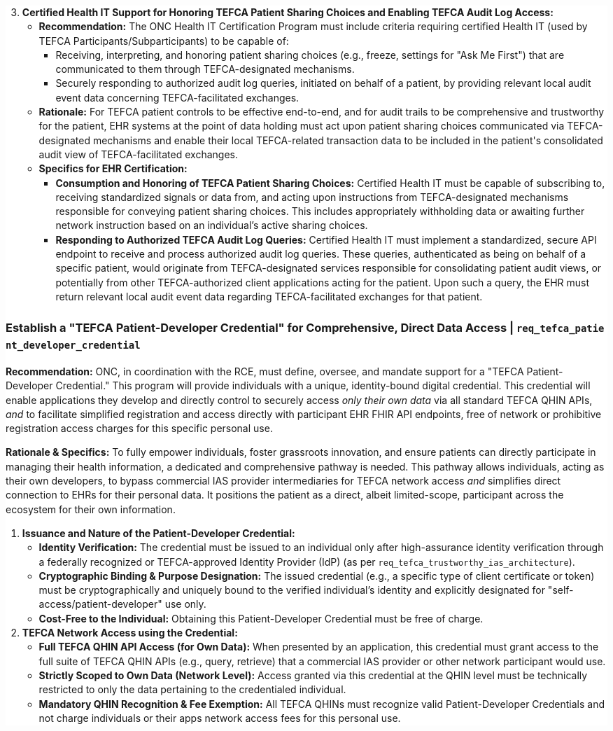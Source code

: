 3.  **Certified Health IT Support for Honoring TEFCA Patient Sharing Choices and Enabling TEFCA Audit Log Access:**
    *   **Recommendation:** The ONC Health IT Certification Program must include criteria requiring certified Health IT (used by TEFCA Participants/Subparticipants) to be capable of:
        *   Receiving, interpreting, and honoring patient sharing choices (e.g., freeze, settings for "Ask Me First") that are communicated to them through TEFCA-designated mechanisms.
        *   Securely responding to authorized audit log queries, initiated on behalf of a patient, by providing relevant local audit event data concerning TEFCA-facilitated exchanges.
    *   **Rationale:** For TEFCA patient controls to be effective end-to-end, and for audit trails to be comprehensive and trustworthy for the patient, EHR systems at the point of data holding must act upon patient sharing choices communicated via TEFCA-designated mechanisms and enable their local TEFCA-related transaction data to be included in the patient's consolidated audit view of TEFCA-facilitated exchanges.
    *   **Specifics for EHR Certification:**
        *   **Consumption and Honoring of TEFCA Patient Sharing Choices:** Certified Health IT must be capable of subscribing to, receiving standardized signals or data from, and acting upon instructions from TEFCA-designated mechanisms responsible for conveying patient sharing choices. This includes appropriately withholding data or awaiting further network instruction based on an individual’s active sharing choices.
        *   **Responding to Authorized TEFCA Audit Log Queries:** Certified Health IT must implement a standardized, secure API endpoint to receive and process authorized audit log queries. These queries, authenticated as being on behalf of a specific patient, would originate from TEFCA-designated services responsible for consolidating patient audit views, or potentially from other TEFCA-authorized client applications acting for the patient. Upon such a query, the EHR must return relevant local audit event data regarding TEFCA-facilitated exchanges for that patient.


### Establish a "TEFCA Patient-Developer Credential" for Comprehensive, Direct Data Access | `req_tefca_patient_developer_credential`

**Recommendation:**
ONC, in coordination with the RCE, must define, oversee, and mandate support for a "TEFCA Patient-Developer Credential." This program will provide individuals with a unique, identity-bound digital credential. This credential will enable applications they develop and directly control to securely access *only their own data* via all standard TEFCA QHIN APIs, *and* to facilitate simplified registration and access directly with participant EHR FHIR API endpoints, free of network or prohibitive registration access charges for this specific personal use.

**Rationale & Specifics:**
To fully empower individuals, foster grassroots innovation, and ensure patients can directly participate in managing their health information, a dedicated and comprehensive pathway is needed. This pathway allows individuals, acting as their own developers, to bypass commercial IAS provider intermediaries for TEFCA network access *and* simplifies direct connection to EHRs for their personal data. It positions the patient as a direct, albeit limited-scope, participant across the ecosystem for their own information.

1.  **Issuance and Nature of the Patient-Developer Credential:**
    *   **Identity Verification:** The credential must be issued to an individual only after high-assurance identity verification through a federally recognized or TEFCA-approved Identity Provider (IdP) (as per `req_tefca_trustworthy_ias_architecture`).
    *   **Cryptographic Binding & Purpose Designation:** The issued credential (e.g., a specific type of client certificate or token) must be cryptographically and uniquely bound to the verified individual’s identity and explicitly designated for "self-access/patient-developer" use only.
    *   **Cost-Free to the Individual:** Obtaining this Patient-Developer Credential must be free of charge.
2.  **TEFCA Network Access using the Credential:**
    *   **Full TEFCA QHIN API Access (for Own Data):** When presented by an application, this credential must grant access to the full suite of TEFCA QHIN APIs (e.g., query, retrieve) that a commercial IAS provider or other network participant would use.
    *   **Strictly Scoped to Own Data (Network Level):** Access granted via this credential at the QHIN level must be technically restricted to only the data pertaining to the credentialed individual.
    *   **Mandatory QHIN Recognition & Fee Exemption:** All TEFCA QHINs must recognize valid Patient-Developer Credentials and not charge individuals or their apps network access fees for this personal use.
